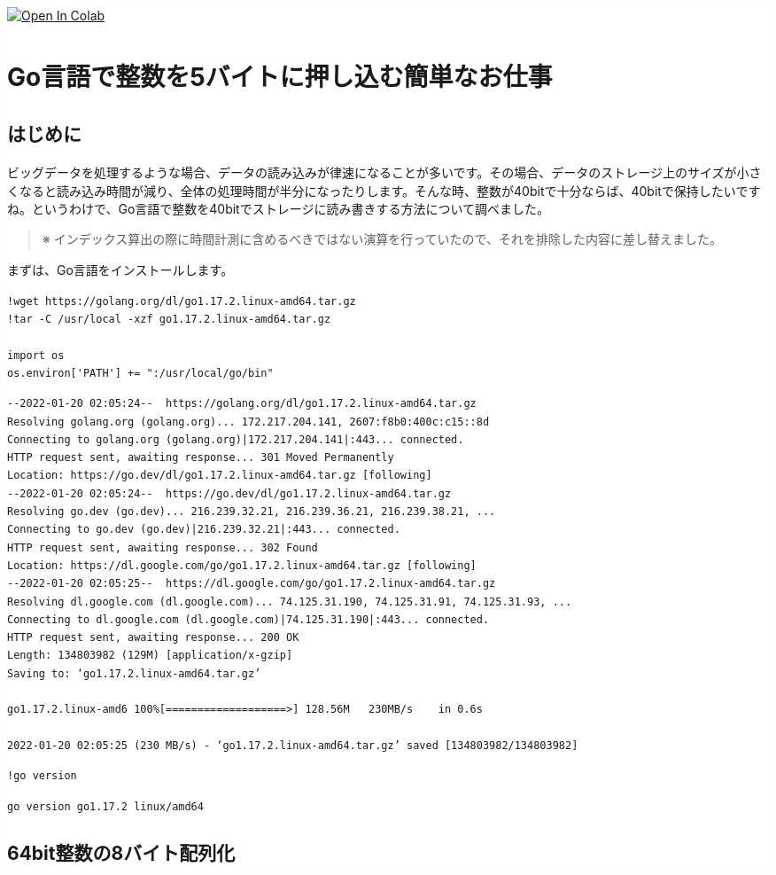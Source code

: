 [![Open In Colab](https://colab.research.google.com/assets/colab-badge.svg)](https://colab.research.google.com/github/Soliton-Analytics-Team/GoUint40/blob/main/GoUint40.ipynb)

# Go言語で整数を5バイトに押し込む簡単なお仕事

## はじめに

ビッグデータを処理するような場合、データの読み込みが律速になることが多いです。その場合、データのストレージ上のサイズが小さくなると読み込み時間が減り、全体の処理時間が半分になったりします。そんな時、整数が40bitで十分ならば、40bitで保持したいですね。というわけで、Go言語で整数を40bitでストレージに読み書きする方法について調べました。

> ※ インデックス算出の際に時間計測に含めるべきではない演算を行っていたので、それを排除した内容に差し替えました。

まずは、Go言語をインストールします。


```shell
!wget https://golang.org/dl/go1.17.2.linux-amd64.tar.gz
!tar -C /usr/local -xzf go1.17.2.linux-amd64.tar.gz

import os
os.environ['PATH'] += ":/usr/local/go/bin"
```

    --2022-01-20 02:05:24--  https://golang.org/dl/go1.17.2.linux-amd64.tar.gz
    Resolving golang.org (golang.org)... 172.217.204.141, 2607:f8b0:400c:c15::8d
    Connecting to golang.org (golang.org)|172.217.204.141|:443... connected.
    HTTP request sent, awaiting response... 301 Moved Permanently
    Location: https://go.dev/dl/go1.17.2.linux-amd64.tar.gz [following]
    --2022-01-20 02:05:24--  https://go.dev/dl/go1.17.2.linux-amd64.tar.gz
    Resolving go.dev (go.dev)... 216.239.32.21, 216.239.36.21, 216.239.38.21, ...
    Connecting to go.dev (go.dev)|216.239.32.21|:443... connected.
    HTTP request sent, awaiting response... 302 Found
    Location: https://dl.google.com/go/go1.17.2.linux-amd64.tar.gz [following]
    --2022-01-20 02:05:25--  https://dl.google.com/go/go1.17.2.linux-amd64.tar.gz
    Resolving dl.google.com (dl.google.com)... 74.125.31.190, 74.125.31.91, 74.125.31.93, ...
    Connecting to dl.google.com (dl.google.com)|74.125.31.190|:443... connected.
    HTTP request sent, awaiting response... 200 OK
    Length: 134803982 (129M) [application/x-gzip]
    Saving to: ‘go1.17.2.linux-amd64.tar.gz’
    
    go1.17.2.linux-amd6 100%[===================>] 128.56M   230MB/s    in 0.6s    
    
    2022-01-20 02:05:25 (230 MB/s) - ‘go1.17.2.linux-amd64.tar.gz’ saved [134803982/134803982]
    



```shell
!go version
```

    go version go1.17.2 linux/amd64


## 64bit整数の8バイト配列化
